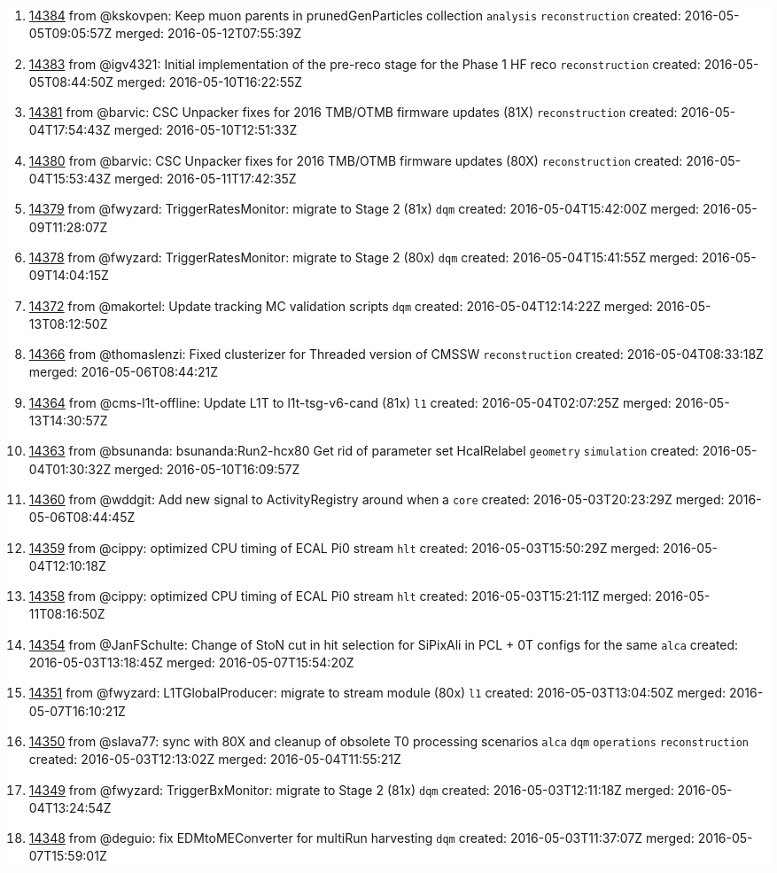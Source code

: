 1. [14384](http://github.com/cms-sw/cmssw/pull/14384)  from @kskovpen: Keep muon parents in prunedGenParticles collection `analysis`  `reconstruction`  created: 2016-05-05T09:05:57Z merged: 2016-05-12T07:55:39Z

1. [14383](http://github.com/cms-sw/cmssw/pull/14383)  from @igv4321: Initial implementation of the pre-reco stage for the Phase 1 HF reco `reconstruction`  created: 2016-05-05T08:44:50Z merged: 2016-05-10T16:22:55Z

1. [14381](http://github.com/cms-sw/cmssw/pull/14381)  from @barvic: CSC Unpacker fixes for 2016 TMB/OTMB firmware updates (81X) `reconstruction`  created: 2016-05-04T17:54:43Z merged: 2016-05-10T12:51:33Z

1. [14380](http://github.com/cms-sw/cmssw/pull/14380)  from @barvic: CSC Unpacker fixes for 2016 TMB/OTMB firmware updates (80X) `reconstruction`  created: 2016-05-04T15:53:43Z merged: 2016-05-11T17:42:35Z

1. [14379](http://github.com/cms-sw/cmssw/pull/14379)  from @fwyzard: TriggerRatesMonitor: migrate to Stage 2 (81x) `dqm`  created: 2016-05-04T15:42:00Z merged: 2016-05-09T11:28:07Z

1. [14378](http://github.com/cms-sw/cmssw/pull/14378)  from @fwyzard: TriggerRatesMonitor: migrate to Stage 2 (80x) `dqm`  created: 2016-05-04T15:41:55Z merged: 2016-05-09T14:04:15Z

1. [14372](http://github.com/cms-sw/cmssw/pull/14372)  from @makortel: Update tracking MC validation scripts `dqm`  created: 2016-05-04T12:14:22Z merged: 2016-05-13T08:12:50Z

1. [14366](http://github.com/cms-sw/cmssw/pull/14366)  from @thomaslenzi: Fixed clusterizer for Threaded version of CMSSW `reconstruction`  created: 2016-05-04T08:33:18Z merged: 2016-05-06T08:44:21Z

1. [14364](http://github.com/cms-sw/cmssw/pull/14364)  from @cms-l1t-offline: Update L1T to l1t-tsg-v6-cand (81x) `l1`  created: 2016-05-04T02:07:25Z merged: 2016-05-13T14:30:57Z

1. [14363](http://github.com/cms-sw/cmssw/pull/14363)  from @bsunanda: bsunanda:Run2-hcx80 Get rid of parameter set HcalRelabel `geometry`  `simulation`  created: 2016-05-04T01:30:32Z merged: 2016-05-10T16:09:57Z

1. [14360](http://github.com/cms-sw/cmssw/pull/14360)  from @wddgit: Add new signal to ActivityRegistry around when a `core`  created: 2016-05-03T20:23:29Z merged: 2016-05-06T08:44:45Z

1. [14359](http://github.com/cms-sw/cmssw/pull/14359)  from @cippy: optimized CPU timing of ECAL Pi0 stream `hlt`  created: 2016-05-03T15:50:29Z merged: 2016-05-04T12:10:18Z

1. [14358](http://github.com/cms-sw/cmssw/pull/14358)  from @cippy: optimized CPU timing of ECAL Pi0 stream `hlt`  created: 2016-05-03T15:21:11Z merged: 2016-05-11T08:16:50Z

1. [14354](http://github.com/cms-sw/cmssw/pull/14354)  from @JanFSchulte: Change of StoN cut in hit selection for SiPixAli in PCL + 0T configs for the same `alca`  created: 2016-05-03T13:18:45Z merged: 2016-05-07T15:54:20Z

1. [14351](http://github.com/cms-sw/cmssw/pull/14351)  from @fwyzard: L1TGlobalProducer: migrate to stream module (80x) `l1`  created: 2016-05-03T13:04:50Z merged: 2016-05-07T16:10:21Z

1. [14350](http://github.com/cms-sw/cmssw/pull/14350)  from @slava77: sync with 80X and cleanup of obsolete T0 processing scenarios `alca`  `dqm`  `operations`  `reconstruction`  created: 2016-05-03T12:13:02Z merged: 2016-05-04T11:55:21Z

1. [14349](http://github.com/cms-sw/cmssw/pull/14349)  from @fwyzard: TriggerBxMonitor: migrate to Stage 2 (81x) `dqm`  created: 2016-05-03T12:11:18Z merged: 2016-05-04T13:24:54Z

1. [14348](http://github.com/cms-sw/cmssw/pull/14348)  from @deguio: fix EDMtoMEConverter for multiRun harvesting `dqm`  created: 2016-05-03T11:37:07Z merged: 2016-05-07T15:59:01Z
